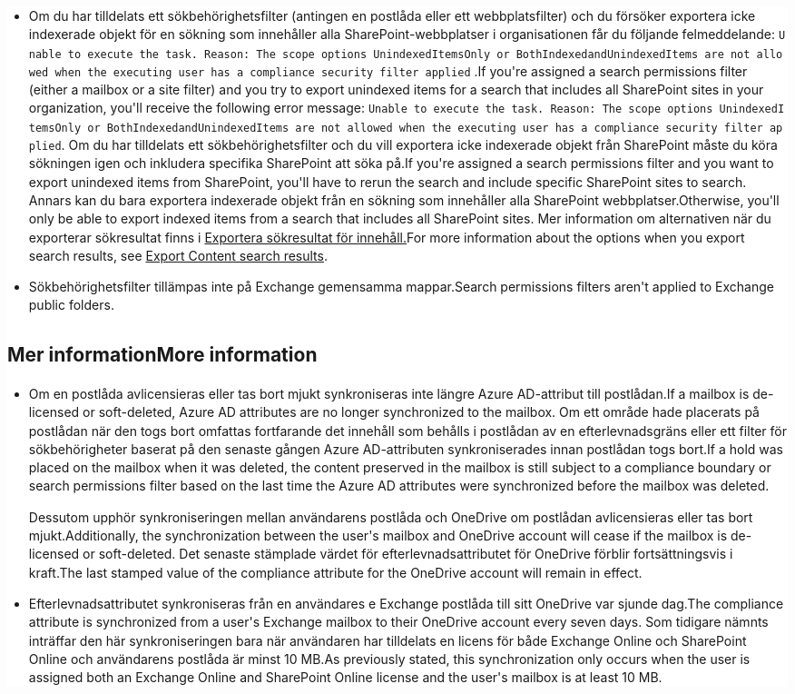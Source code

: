 - <span data-ttu-id="a992a-318">Om du har tilldelats ett sökbehörighetsfilter (antingen en postlåda eller ett webbplatsfilter) och du försöker exportera icke indexerade objekt för en sökning som innehåller alla SharePoint-webbplatser i organisationen får du följande felmeddelande: `Unable to execute the task. Reason: The scope options UnindexedItemsOnly or BothIndexedandUnindexedItems are not allowed when the executing user has a compliance security filter applied` .</span><span class="sxs-lookup"><span data-stu-id="a992a-318">If you're assigned a search permissions filter (either a mailbox or a site filter) and you try to export unindexed items for a search that includes all SharePoint sites in your organization, you'll receive the following error message: `Unable to execute the task. Reason: The scope options UnindexedItemsOnly or BothIndexedandUnindexedItems are not allowed when the executing user has a compliance security filter applied`.</span></span> <span data-ttu-id="a992a-319">Om du har tilldelats ett sökbehörighetsfilter och du vill exportera icke indexerade objekt från SharePoint måste du köra sökningen igen och inkludera specifika SharePoint att söka på.</span><span class="sxs-lookup"><span data-stu-id="a992a-319">If you're assigned a search permissions filter and you want to export unindexed items from SharePoint, you'll have to rerun the search and include specific SharePoint sites to search.</span></span> <span data-ttu-id="a992a-320">Annars kan du bara exportera indexerade objekt från en sökning som innehåller alla SharePoint webbplatser.</span><span class="sxs-lookup"><span data-stu-id="a992a-320">Otherwise, you'll only be able to export indexed items from a search that includes all SharePoint sites.</span></span> <span data-ttu-id="a992a-321">Mer information om alternativen när du exporterar sökresultat finns i [Exportera sökresultat för innehåll.](export-search-results.md#step-1-prepare-search-results-for-export)</span><span class="sxs-lookup"><span data-stu-id="a992a-321">For more information about the options when you export search results, see [Export Content search results](export-search-results.md#step-1-prepare-search-results-for-export).</span></span>

- <span data-ttu-id="a992a-322">Sökbehörighetsfilter tillämpas inte på Exchange gemensamma mappar.</span><span class="sxs-lookup"><span data-stu-id="a992a-322">Search permissions filters aren't applied to Exchange public folders.</span></span>

## <a name="more-information"></a><span data-ttu-id="a992a-323">Mer information</span><span class="sxs-lookup"><span data-stu-id="a992a-323">More information</span></span>

- <span data-ttu-id="a992a-324">Om en postlåda avlicensieras eller tas bort mjukt synkroniseras inte längre Azure AD-attribut till postlådan.</span><span class="sxs-lookup"><span data-stu-id="a992a-324">If a mailbox is de-licensed or soft-deleted, Azure AD attributes are no longer synchronized to the mailbox.</span></span> <span data-ttu-id="a992a-325">Om ett område hade placerats på postlådan när den togs bort omfattas fortfarande det innehåll som behålls i postlådan av en efterlevnadsgräns eller ett filter för sökbehörigheter baserat på den senaste gången Azure AD-attributen synkroniserades innan postlådan togs bort.</span><span class="sxs-lookup"><span data-stu-id="a992a-325">If a hold was placed on the mailbox when it was deleted, the content preserved in the mailbox is still subject to a compliance boundary or search permissions filter based on the last time the Azure AD attributes were synchronized before the mailbox was deleted.</span></span> 

    <span data-ttu-id="a992a-326">Dessutom upphör synkroniseringen mellan användarens postlåda och OneDrive om postlådan avlicensieras eller tas bort mjukt.</span><span class="sxs-lookup"><span data-stu-id="a992a-326">Additionally, the synchronization between the user's mailbox and OneDrive account will cease if the mailbox is de-licensed or soft-deleted.</span></span> <span data-ttu-id="a992a-327">Det senaste stämplade värdet för efterlevnadsattributet för OneDrive förblir fortsättningsvis i kraft.</span><span class="sxs-lookup"><span data-stu-id="a992a-327">The last stamped value of the compliance attribute for the OneDrive account will remain in effect.</span></span>

- <span data-ttu-id="a992a-328">Efterlevnadsattributet synkroniseras från en användares e Exchange postlåda till sitt OneDrive var sjunde dag.</span><span class="sxs-lookup"><span data-stu-id="a992a-328">The compliance attribute is synchronized from a user's Exchange mailbox to their OneDrive account every seven days.</span></span> <span data-ttu-id="a992a-329">Som tidigare nämnts inträffar den här synkroniseringen bara när användaren har tilldelats en licens för både Exchange Online och SharePoint Online och användarens postlåda är minst 10 MB.</span><span class="sxs-lookup"><span data-stu-id="a992a-329">As previously stated, this synchronization only occurs when the user is assigned both an Exchange Online and SharePoint Online license and the user's mailbox is at least 10 MB.</span></span>
